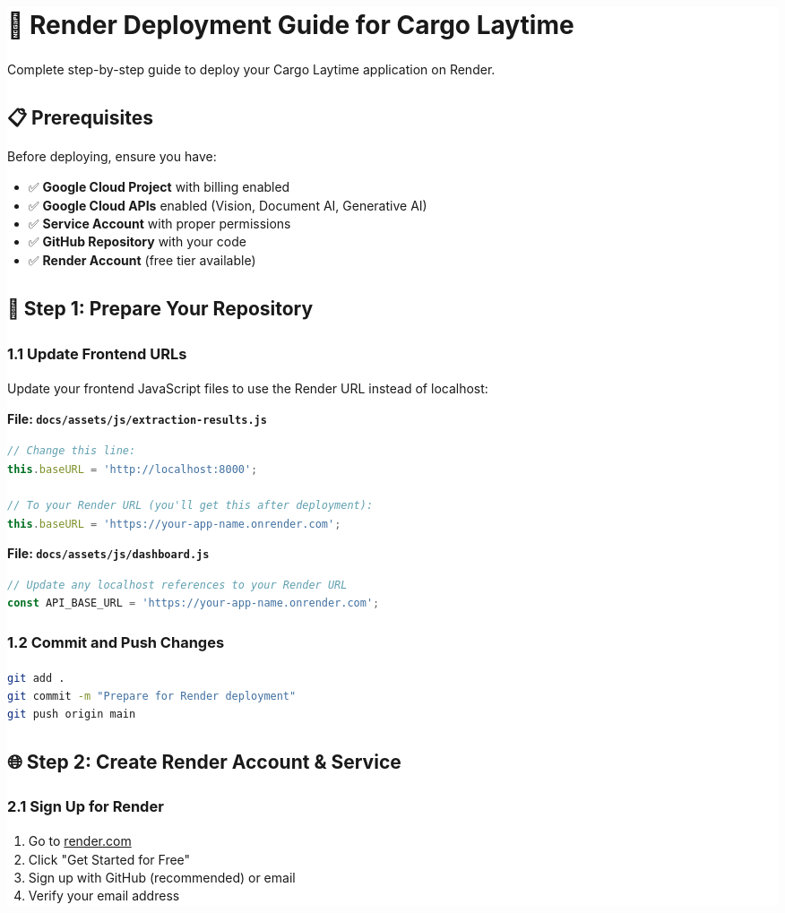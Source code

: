 # 🚀 Render Deployment Guide for Cargo Laytime

Complete step-by-step guide to deploy your Cargo Laytime application on Render.

## 📋 Prerequisites

Before deploying, ensure you have:

- ✅ **Google Cloud Project** with billing enabled
- ✅ **Google Cloud APIs** enabled (Vision, Document AI, Generative AI)
- ✅ **Service Account** with proper permissions
- ✅ **GitHub Repository** with your code
- ✅ **Render Account** (free tier available)

## 🔧 Step 1: Prepare Your Repository

### 1.1 Update Frontend URLs

Update your frontend JavaScript files to use the Render URL instead of localhost:

**File: `docs/assets/js/extraction-results.js`**
```javascript
// Change this line:
this.baseURL = 'http://localhost:8000';

// To your Render URL (you'll get this after deployment):
this.baseURL = 'https://your-app-name.onrender.com';
```

**File: `docs/assets/js/dashboard.js`**
```javascript
// Update any localhost references to your Render URL
const API_BASE_URL = 'https://your-app-name.onrender.com';
```

### 1.2 Commit and Push Changes

```bash
git add .
git commit -m "Prepare for Render deployment"
git push origin main
```

## 🌐 Step 2: Create Render Account & Service

### 2.1 Sign Up for Render

1. Go to [render.com](https://render.com)
2. Click "Get Started for Free"
3. Sign up with GitHub (recommended) or email
4. Verify your email address

